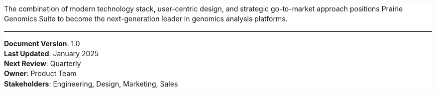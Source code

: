The combination of modern technology stack, user-centric design, and strategic go-to-market approach positions Prairie Genomics Suite to become the next-generation leader in genomics analysis platforms.

---

**Document Version**: 1.0  
**Last Updated**: January 2025  
**Next Review**: Quarterly  
**Owner**: Product Team  
**Stakeholders**: Engineering, Design, Marketing, Sales